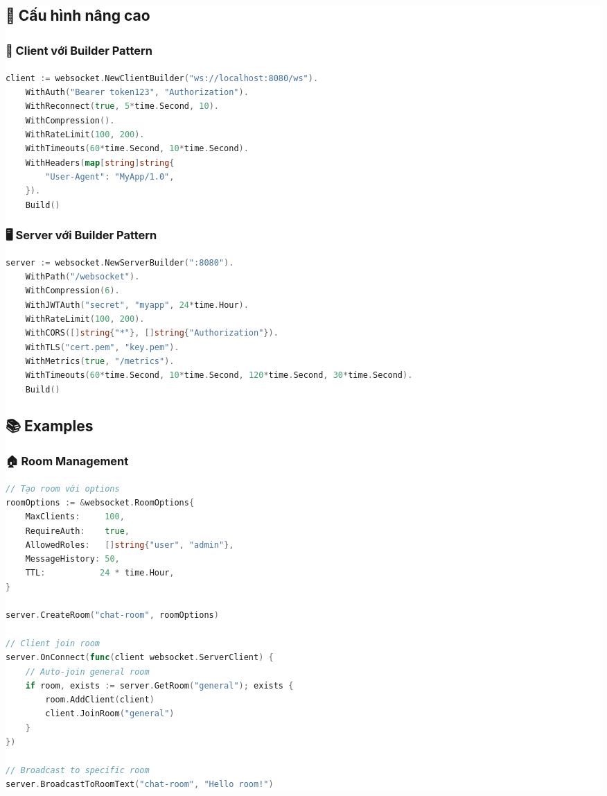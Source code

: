 ## 🔧 Cấu hình nâng cao

### 📡 Client với Builder Pattern

```go
client := websocket.NewClientBuilder("ws://localhost:8080/ws").
    WithAuth("Bearer token123", "Authorization").
    WithReconnect(true, 5*time.Second, 10).
    WithCompression().
    WithRateLimit(100, 200).
    WithTimeouts(60*time.Second, 10*time.Second).
    WithHeaders(map[string]string{
        "User-Agent": "MyApp/1.0",
    }).
    Build()
```

### 🖥️ Server với Builder Pattern

```go
server := websocket.NewServerBuilder(":8080").
    WithPath("/websocket").
    WithCompression(6).
    WithJWTAuth("secret", "myapp", 24*time.Hour).
    WithRateLimit(100, 200).
    WithCORS([]string{"*"}, []string{"Authorization"}).
    WithTLS("cert.pem", "key.pem").
    WithMetrics(true, "/metrics").
    WithTimeouts(60*time.Second, 10*time.Second, 120*time.Second, 30*time.Second).
    Build()
```

## 📚 Examples

### 🏠 Room Management

```go
// Tạo room với options
roomOptions := &websocket.RoomOptions{
    MaxClients:     100,
    RequireAuth:    true,
    AllowedRoles:   []string{"user", "admin"},
    MessageHistory: 50,
    TTL:           24 * time.Hour,
}

server.CreateRoom("chat-room", roomOptions)

// Client join room
server.OnConnect(func(client websocket.ServerClient) {
    // Auto-join general room
    if room, exists := server.GetRoom("general"); exists {
        room.AddClient(client)
        client.JoinRoom("general")
    }
})

// Broadcast to specific room
server.BroadcastToRoomText("chat-room", "Hello room!")
```
